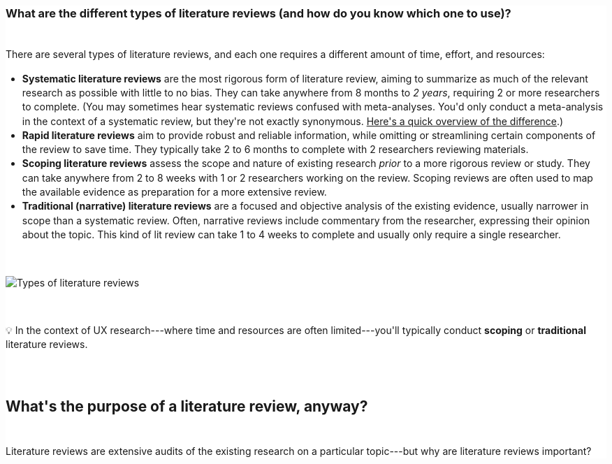 ### What are the different types of literature reviews (and how do you know which one to use)?

\
There are several types of literature reviews, and each one requires a
different amount of time, effort, and resources: 

-   **Systematic literature reviews** are the most rigorous form of
    literature review, aiming to summarize as much of the relevant
    research as possible with little to no bias. They can take anywhere
    from 8 months to *2 years*, requiring 2 or more researchers to
    complete. (You may sometimes hear systematic reviews confused with
    meta-analyses. You'd only conduct a meta-analysis in the context of
    a systematic review, but they're not exactly synonymous. [Here's a
    quick overview of the
    difference](https://guides.lib.odu.edu/c.php?g=966167&p=7021863).)
-   **Rapid literature reviews** aim to provide robust and reliable
    information, while omitting or streamlining certain components of
    the review to save time. They typically take 2 to 6 months to
    complete with 2 researchers reviewing materials. 
-   **Scoping literature reviews** assess the scope and nature of
    existing research *prior* to a more rigorous review or study. They
    can take anywhere from 2 to 8 weeks with 1 or 2 researchers working
    on the review. Scoping reviews are often used to map the available
    evidence as preparation for a more extensive review. 
-   **Traditional (narrative) literature reviews** are a focused and
    objective analysis of the existing evidence, usually narrower in
    scope than a systematic review. Often, narrative reviews include
    commentary from the researcher, expressing their opinion about the
    topic. This kind of lit review can take 1 to 4 weeks to complete and
    usually only require a single researcher. 

‍

![Types of literature
reviews](https://global-uploads.webflow.com/59b1667dd2e65000019d07be/62ea88045f1a0b1b00c4d0c7_iFf_PFtoM_fhkzRj6GLlaY35858EuwtiwU45MgNxPaG2M8zjZUT6geFdavauU1j2cjA_uGLPTc_DzbMqA-_FZzBCGV1ogxAWyxxYEkIu-yWy9NJ-_FeGSbTAgsgSI8Y_YrLdZCz2N4HGQh9m5JOxSHc.png)

‍

💡 In the context of UX research---where time and resources are often
limited---you'll typically conduct **scoping** or **traditional**
literature reviews. 

‍

What's the purpose of a literature review, anyway? 
---------------------------------------------------

\
Literature reviews are extensive audits of the existing research on a
particular topic---but why are literature reviews important?
